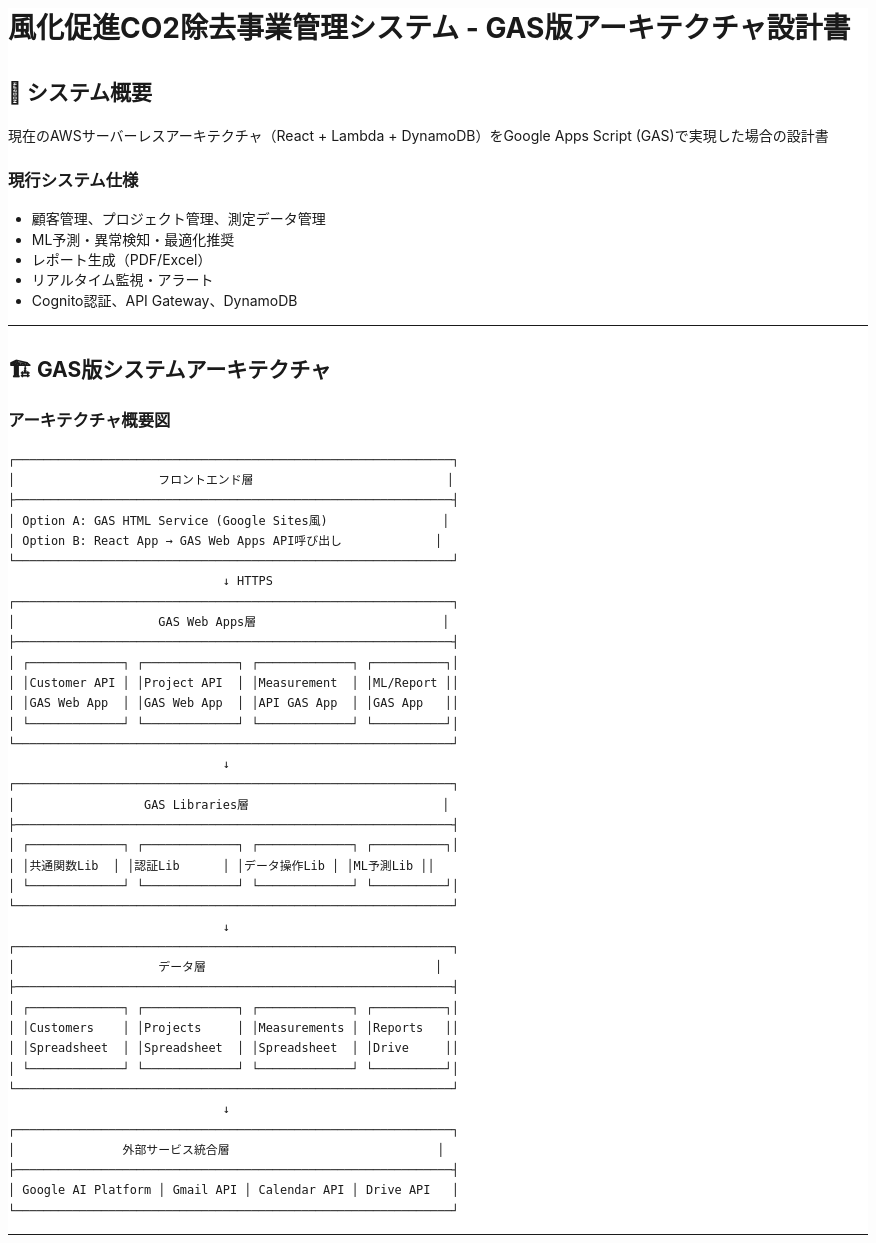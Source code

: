 # 風化促進CO2除去事業管理システム - GAS版アーキテクチャ設計書

## 🎯 システム概要

現在のAWSサーバーレスアーキテクチャ（React + Lambda + DynamoDB）をGoogle Apps Script (GAS)で実現した場合の設計書

### 現行システム仕様
- 顧客管理、プロジェクト管理、測定データ管理
- ML予測・異常検知・最適化推奨
- レポート生成（PDF/Excel）
- リアルタイム監視・アラート
- Cognito認証、API Gateway、DynamoDB

---

## 🏗️ GAS版システムアーキテクチャ

### **アーキテクチャ概要図**
```
┌─────────────────────────────────────────────────────────────┐
│                    フロントエンド層                           │
├─────────────────────────────────────────────────────────────┤
│ Option A: GAS HTML Service (Google Sites風)                │
│ Option B: React App → GAS Web Apps API呼び出し             │
└─────────────────────────────────────────────────────────────┘
                              ↓ HTTPS
┌─────────────────────────────────────────────────────────────┐
│                    GAS Web Apps層                          │
├─────────────────────────────────────────────────────────────┤
│ ┌─────────────┐ ┌─────────────┐ ┌─────────────┐ ┌──────────┐│
│ │Customer API │ │Project API  │ │Measurement  │ │ML/Report ││
│ │GAS Web App  │ │GAS Web App  │ │API GAS App  │ │GAS App   ││
│ └─────────────┘ └─────────────┘ └─────────────┘ └──────────┘│
└─────────────────────────────────────────────────────────────┘
                              ↓
┌─────────────────────────────────────────────────────────────┐
│                  GAS Libraries層                           │
├─────────────────────────────────────────────────────────────┤
│ ┌─────────────┐ ┌─────────────┐ ┌─────────────┐ ┌──────────┐│
│ │共通関数Lib  │ │認証Lib      │ │データ操作Lib │ │ML予測Lib ││
│ └─────────────┘ └─────────────┘ └─────────────┘ └──────────┘│
└─────────────────────────────────────────────────────────────┘
                              ↓
┌─────────────────────────────────────────────────────────────┐
│                    データ層                                │
├─────────────────────────────────────────────────────────────┤
│ ┌─────────────┐ ┌─────────────┐ ┌─────────────┐ ┌──────────┐│
│ │Customers    │ │Projects     │ │Measurements │ │Reports   ││
│ │Spreadsheet  │ │Spreadsheet  │ │Spreadsheet  │ │Drive     ││
│ └─────────────┘ └─────────────┘ └─────────────┘ └──────────┘│
└─────────────────────────────────────────────────────────────┘
                              ↓
┌─────────────────────────────────────────────────────────────┐
│               外部サービス統合層                             │
├─────────────────────────────────────────────────────────────┤
│ Google AI Platform │ Gmail API │ Calendar API │ Drive API   │
└─────────────────────────────────────────────────────────────┘
```

---